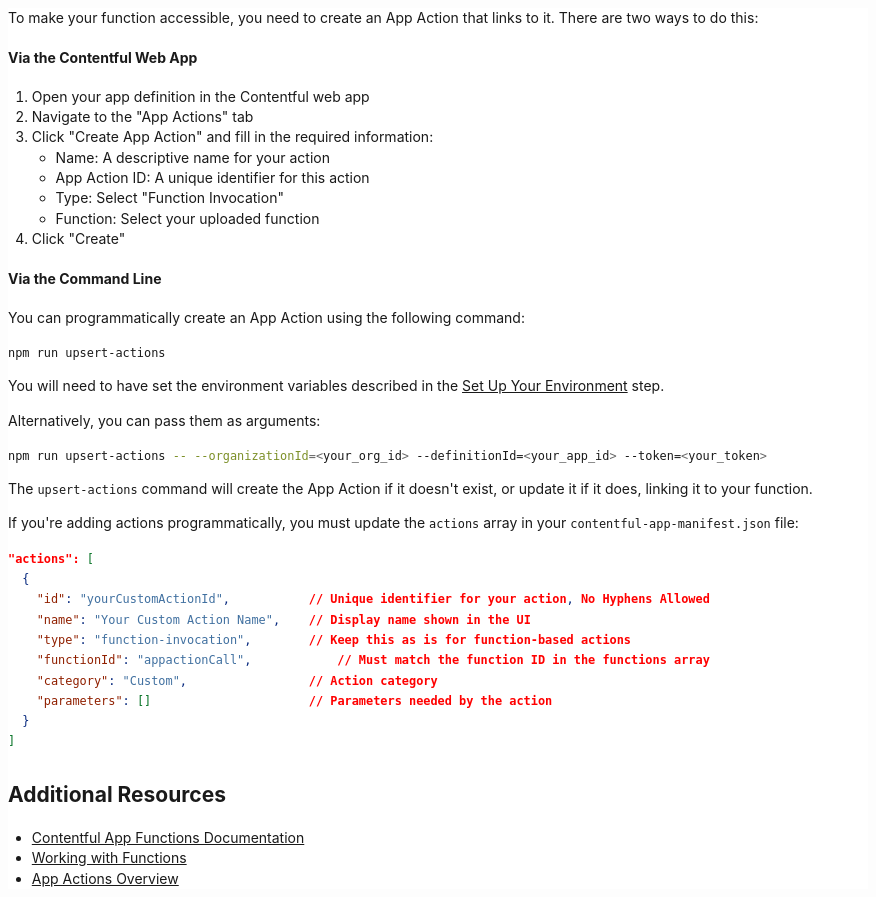 To make your function accessible, you need to create an App Action that links to it. There are two ways to do this:

#### Via the Contentful Web App

1. Open your app definition in the Contentful web app
2. Navigate to the "App Actions" tab
3. Click "Create App Action" and fill in the required information:
   - Name: A descriptive name for your action
   - App Action ID: A unique identifier for this action
   - Type: Select "Function Invocation"
   - Function: Select your uploaded function
4. Click "Create"

#### Via the Command Line

You can programmatically create an App Action using the following command:

```bash
npm run upsert-actions
```

You will need to have set the environment variables described in the [Set Up Your Environment](#3-set-up-your-environment) step.

Alternatively, you can pass them as arguments:

```bash
npm run upsert-actions -- --organizationId=<your_org_id> --definitionId=<your_app_id> --token=<your_token>
```

The `upsert-actions` command will create the App Action if it doesn't exist, or update it if it does, linking it to your function.

If you're adding actions programmatically, you must update the `actions` array in your `contentful-app-manifest.json` file:

```json
"actions": [
  {
    "id": "yourCustomActionId",           // Unique identifier for your action, No Hyphens Allowed
    "name": "Your Custom Action Name",    // Display name shown in the UI
    "type": "function-invocation",        // Keep this as is for function-based actions
    "functionId": "appactionCall",            // Must match the function ID in the functions array
    "category": "Custom",                 // Action category 
    "parameters": []                      // Parameters needed by the action
  }
]
```

## Additional Resources

- [Contentful App Functions Documentation](https://www.contentful.com/developers/docs/extensibility/app-framework/functions/)
- [Working with Functions](https://www.contentful.com/developers/docs/extensibility/app-framework/working-with-functions/)
- [App Actions Overview](https://www.contentful.com/developers/docs/extensibility/app-framework/app-actions/)
